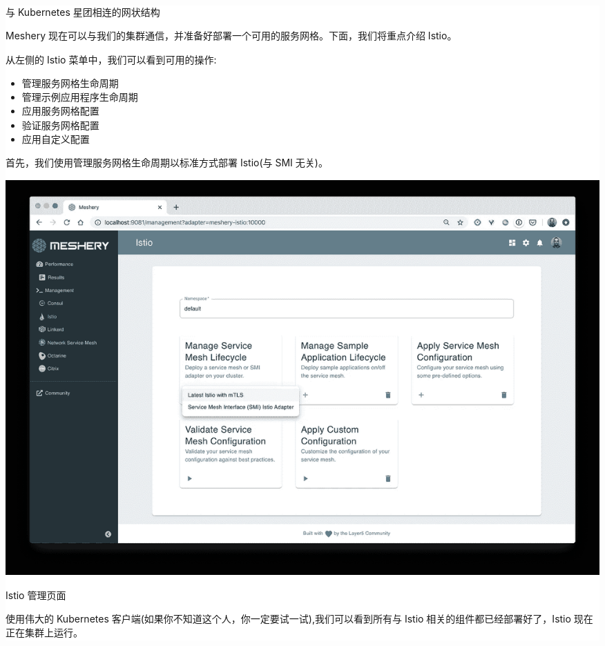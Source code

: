 
与 Kubernetes 星团相连的网状结构

Meshery 现在可以与我们的集群通信，并准备好部署一个可用的服务网格。下面，我们将重点介绍 Istio。

从左侧的 Istio 菜单中，我们可以看到可用的操作:

*   管理服务网格生命周期
*   管理示例应用程序生命周期
*   应用服务网格配置
*   验证服务网格配置
*   应用自定义配置

首先，我们使用管理服务网格生命周期以标准方式部署 Istio(与 SMI 无关)。

![](img/5ab7178b5a6ffcf0b3efae4108caa2d5.png)

Istio 管理页面

使用伟大的 Kubernetes 客户端(如果你不知道这个人，你一定要试一试),我们可以看到所有与 Istio 相关的组件都已经部署好了，Istio 现在正在集群上运行。

